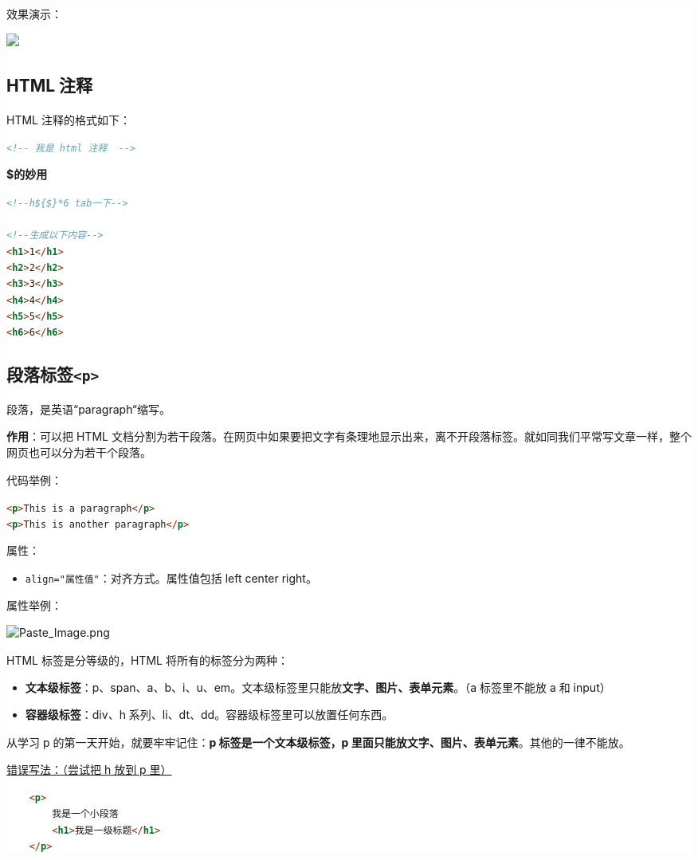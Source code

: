 效果演示：

![]( D:/html5_folder/my-webdoc/图床/qgyh/20200402_1050.png)

## HTML 注释

HTML 注释的格式如下：

```html
<!-- 我是 html 注释  -->
```

**$的妙用**

```html
<!--h${$}*6 tab一下-->

<!--生成以下内容-->
<h1>1</h1>
<h2>2</h2>
<h3>3</h3>
<h4>4</h4>
<h5>5</h5>
<h6>6</h6>
```

## 段落标签`<p>`

段落，是英语“paragraph“缩写。

**作用**：可以把 HTML 文档分割为若干段落。在网页中如果要把文字有条理地显示出来，离不开段落标签。就如同我们平常写文章一样，整个网页也可以分为若干个段落。

代码举例：

```html
<p>This is a paragraph</p>
<p>This is another paragraph</p>
```

属性：

- `align="属性值"`：对齐方式。属性值包括 left center right。

属性举例：

![Paste_Image.png]( D:/html5_folder/my-webdoc/图床/qgyh/2015-10-01-cnblogs_html166440-1dcd2ad6e6353559.png)

HTML 标签是分等级的，HTML 将所有的标签分为两种：

- **文本级标签**：p、span、a、b、i、u、em。文本级标签里只能放**文字、图片、表单元素**。（a 标签里不能放 a 和 input）

- **容器级标签**：div、h 系列、li、dt、dd。容器级标签里可以放置任何东西。

从学习 p 的第一天开始，就要牢牢记住：**p 标签是一个文本级标签，p 里面只能放文字、图片、表单元素**。其他的一律不能放。

<u>错误写法：（尝试把 h 放到 p 里）</u>

```html
	<p>
		我是一个小段落
		<h1>我是一级标题</h1>
	</p>
```
